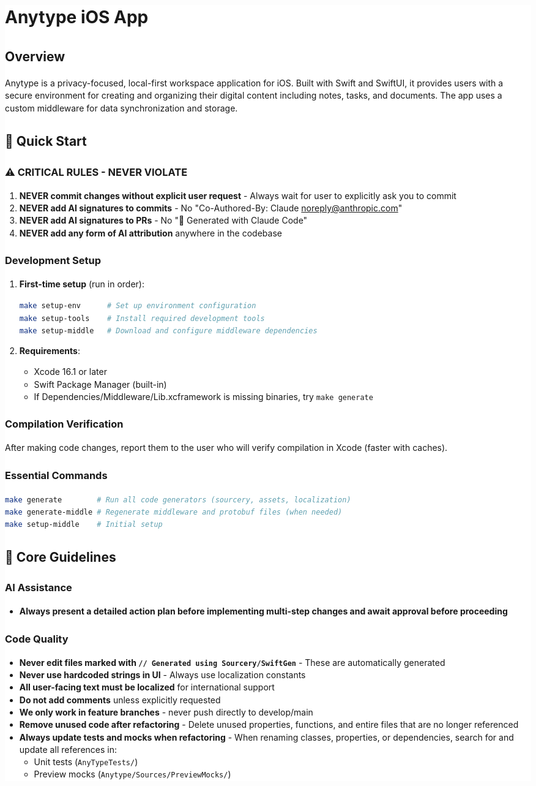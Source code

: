 # Anytype iOS App

## Overview
Anytype is a privacy-focused, local-first workspace application for iOS. Built with Swift and SwiftUI, it provides users with a secure environment for creating and organizing their digital content including notes, tasks, and documents. The app uses a custom middleware for data synchronization and storage.

## 🚀 Quick Start

### ⚠️ CRITICAL RULES - NEVER VIOLATE
1. **NEVER commit changes without explicit user request** - Always wait for user to explicitly ask you to commit
2. **NEVER add AI signatures to commits** - No "Co-Authored-By: Claude <noreply@anthropic.com>"
3. **NEVER add AI signatures to PRs** - No "🤖 Generated with Claude Code"
4. **NEVER add any form of AI attribution** anywhere in the codebase

### Development Setup
1. **First-time setup** (run in order):
   ```bash
   make setup-env      # Set up environment configuration
   make setup-tools    # Install required development tools
   make setup-middle   # Download and configure middleware dependencies
   ```

2. **Requirements**:
   - Xcode 16.1 or later
   - Swift Package Manager (built-in)
   - If Dependencies/Middleware/Lib.xcframework is missing binaries, try `make generate`

### Compilation Verification
After making code changes, report them to the user who will verify compilation in Xcode (faster with caches).

### Essential Commands
```bash
make generate        # Run all code generators (sourcery, assets, localization)
make generate-middle # Regenerate middleware and protobuf files (when needed)
make setup-middle    # Initial setup
```

## 🎯 Core Guidelines

### AI Assistance
- **Always present a detailed action plan before implementing multi-step changes and await approval before proceeding**

### Code Quality
- **Never edit files marked with `// Generated using Sourcery/SwiftGen`** - These are automatically generated
- **Never use hardcoded strings in UI** - Always use localization constants
- **All user-facing text must be localized** for international support
- **Do not add comments** unless explicitly requested
- **We only work in feature branches** - never push directly to develop/main
- **Remove unused code after refactoring** - Delete unused properties, functions, and entire files that are no longer referenced
- **Always update tests and mocks when refactoring** - When renaming classes, properties, or dependencies, search for and update all references in:
  - Unit tests (`AnyTypeTests/`)
  - Preview mocks (`Anytype/Sources/PreviewMocks/`)